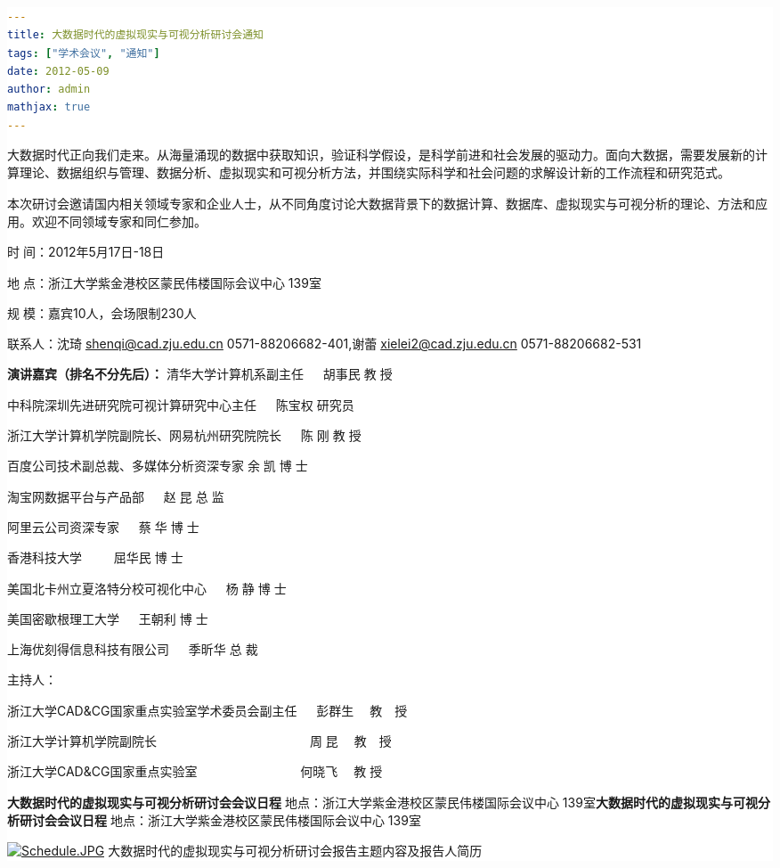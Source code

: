 ```yaml
---
title: 大数据时代的虚拟现实与可视分析研讨会通知
tags: ["学术会议", "通知"]
date: 2012-05-09
author: admin
mathjax: true
---
```


大数据时代正向我们走来。从海量涌现的数据中获取知识，验证科学假设，是科学前进和社会发展的驱动力。面向大数据，需要发展新的计算理论、数据组织与管理、数据分析、虚拟现实和可视分析方法，并围绕实际科学和社会问题的求解设计新的工作流程和研究范式。

本次研讨会邀请国内相关领域专家和企业人士，从不同角度讨论大数据背景下的数据计算、数据库、虚拟现实与可视分析的理论、方法和应用。欢迎不同领域专家和同仁参加。

时 间：2012年5月17日-18日

地 点：浙江大学紫金港校区蒙民伟楼国际会议中心 139室

规 模：嘉宾10人，会场限制230人

联系人：沈琦 shenqi@cad.zju.edu.cn 0571-88206682-401,谢蕾 xielei2@cad.zju.edu.cn 0571-88206682-531



**演讲嘉宾（排名不分先后）：**
清华大学计算机系副主任 　 胡事民 教 授

中科院深圳先进研究院可视计算研究中心主任 　 陈宝权 研究员

浙江大学计算机学院副院长、网易杭州研究院院长 　 陈 刚 教 授

百度公司技术副总裁、多媒体分析资深专家 余 凯 博 士

淘宝网数据平台与产品部 　 赵 昆 总 监

阿里云公司资深专家 　 蔡 华 博 士

香港科技大学　 　 屈华民 博 士

美国北卡州立夏洛特分校可视化中心 　 杨 静 博 士

美国密歇根理工大学 　 王朝利 博 士

上海优刻得信息科技有限公司 　 季昕华 总 裁

 

主持人：

浙江大学CAD&CG国家重点实验室学术委员会副主任 　 彭群生　 教　授

浙江大学计算机学院副院长　　　　　　　　　　　　 周 昆　 教　授

浙江大学CAD&CG国家重点实验室　　　　　　　　 何晓飞　 教 授

**大数据时代的虚拟现实与可视分析研讨会会议日程**
地点：浙江大学紫金港校区蒙民伟楼国际会议中心 139室**大数据时代的虚拟现实与可视分析研讨会会议日程**
地点：浙江大学紫金港校区蒙民伟楼国际会议中心 139室

[![Schedule.JPG](http://www.cad.zju.edu.cn/home/vagwiki/images/d/d0/Schedule.JPG)](http://www.cad.zju.edu.cn/home/vagwiki/index.php/File:Schedule.JPG)
大数据时代的虚拟现实与可视分析研讨会报告主题内容及报告人简历
